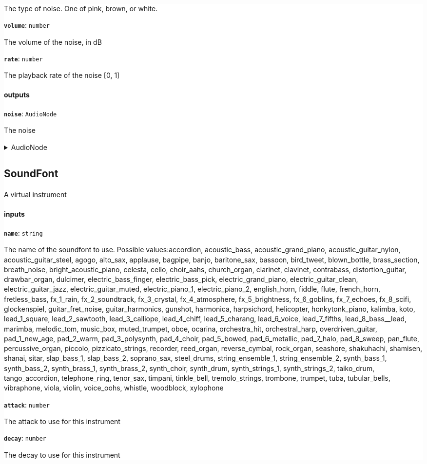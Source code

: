The type of noise. One of pink, brown, or white.


**`volume`**: `number`
  
The volume of the noise, in dB


**`rate`**: `number`
  
The playback rate of the noise [0, 1]

  
#### outputs

**`noise`**: `AudioNode`
  
The noise

<details><summary>AudioNode</summary></details>
  



## SoundFont

A virtual instrument
  

#### inputs

**`name`**: `string`
  
The name of the soundfont to use. Possible values:accordion, acoustic_bass, acoustic_grand_piano, acoustic_guitar_nylon, acoustic_guitar_steel, agogo, alto_sax, applause, bagpipe, banjo, baritone_sax, bassoon, bird_tweet, blown_bottle, brass_section, breath_noise, bright_acoustic_piano, celesta, cello, choir_aahs, church_organ, clarinet, clavinet, contrabass, distortion_guitar, drawbar_organ, dulcimer, electric_bass_finger, electric_bass_pick, electric_grand_piano, electric_guitar_clean, electric_guitar_jazz, electric_guitar_muted, electric_piano_1, electric_piano_2, english_horn, fiddle, flute, french_horn, fretless_bass, fx_1_rain, fx_2_soundtrack, fx_3_crystal, fx_4_atmosphere, fx_5_brightness, fx_6_goblins, fx_7_echoes, fx_8_scifi, glockenspiel, guitar_fret_noise, guitar_harmonics, gunshot, harmonica, harpsichord, helicopter, honkytonk_piano, kalimba, koto, lead_1_square, lead_2_sawtooth, lead_3_calliope, lead_4_chiff, lead_5_charang, lead_6_voice, lead_7_fifths, lead_8_bass__lead, marimba, melodic_tom, music_box, muted_trumpet, oboe, ocarina, orchestra_hit, orchestral_harp, overdriven_guitar, pad_1_new_age, pad_2_warm, pad_3_polysynth, pad_4_choir, pad_5_bowed, pad_6_metallic, pad_7_halo, pad_8_sweep, pan_flute, percussive_organ, piccolo, pizzicato_strings, recorder, reed_organ, reverse_cymbal, rock_organ, seashore, shakuhachi, shamisen, shanai, sitar, slap_bass_1, slap_bass_2, soprano_sax, steel_drums, string_ensemble_1, string_ensemble_2, synth_bass_1, synth_bass_2, synth_brass_1, synth_brass_2, synth_choir, synth_drum, synth_strings_1, synth_strings_2, taiko_drum, tango_accordion, telephone_ring, tenor_sax, timpani, tinkle_bell, tremolo_strings, trombone, trumpet, tuba, tubular_bells, vibraphone, viola, violin, voice_oohs, whistle, woodblock, xylophone


**`attack`**: `number`
  
The attack to use for this instrument


**`decay`**: `number`
  
The decay to use for this instrument
